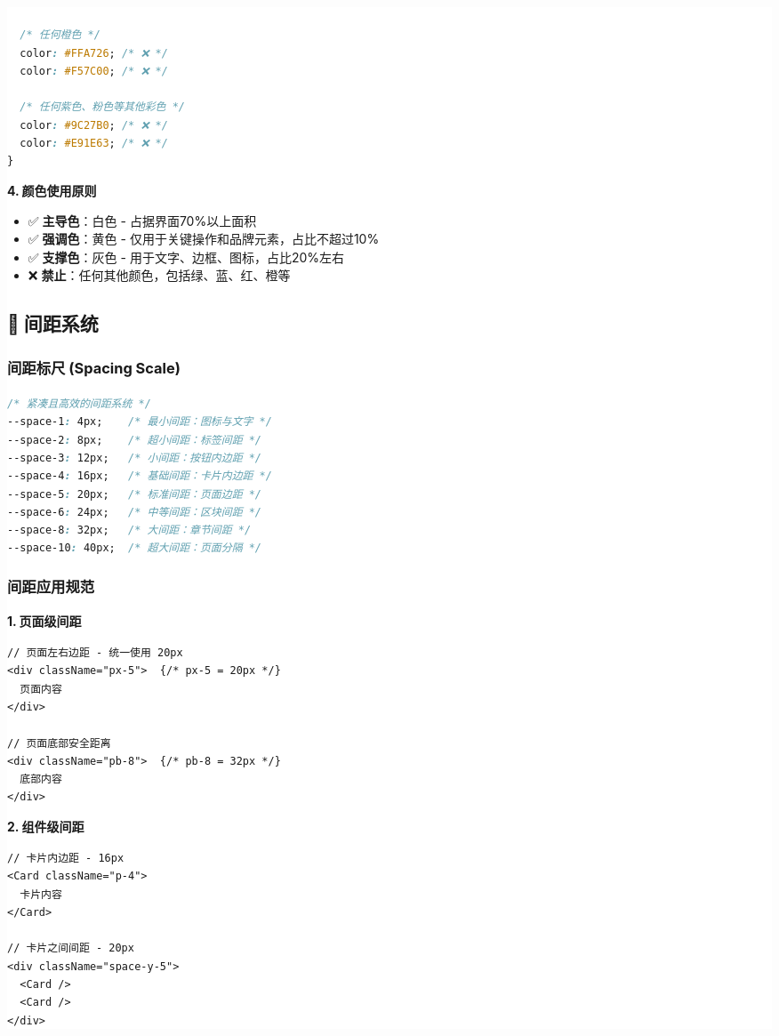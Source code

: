 ```css
  
  /* 任何橙色 */
  color: #FFA726; /* ❌ */
  color: #F57C00; /* ❌ */
  
  /* 任何紫色、粉色等其他彩色 */
  color: #9C27B0; /* ❌ */
  color: #E91E63; /* ❌ */
}
```

**4. 颜色使用原则**
- ✅ **主导色**：白色 - 占据界面70%以上面积
- ✅ **强调色**：黄色 - 仅用于关键操作和品牌元素，占比不超过10%
- ✅ **支撑色**：灰色 - 用于文字、边框、图标，占比20%左右
- ❌ **禁止**：任何其他颜色，包括绿、蓝、红、橙等

## 📏 间距系统

### 间距标尺 (Spacing Scale)

```css
/* 紧凑且高效的间距系统 */
--space-1: 4px;    /* 最小间距：图标与文字 */
--space-2: 8px;    /* 超小间距：标签间距 */
--space-3: 12px;   /* 小间距：按钮内边距 */
--space-4: 16px;   /* 基础间距：卡片内边距 */
--space-5: 20px;   /* 标准间距：页面边距 */
--space-6: 24px;   /* 中等间距：区块间距 */
--space-8: 32px;   /* 大间距：章节间距 */
--space-10: 40px;  /* 超大间距：页面分隔 */
```

### 间距应用规范

**1. 页面级间距**
```tsx
// 页面左右边距 - 统一使用 20px
<div className="px-5">  {/* px-5 = 20px */}
  页面内容
</div>

// 页面底部安全距离
<div className="pb-8">  {/* pb-8 = 32px */}
  底部内容
</div>
```

**2. 组件级间距**
```tsx
// 卡片内边距 - 16px
<Card className="p-4">
  卡片内容
</Card>

// 卡片之间间距 - 20px
<div className="space-y-5">
  <Card />
  <Card />
</div>
```
